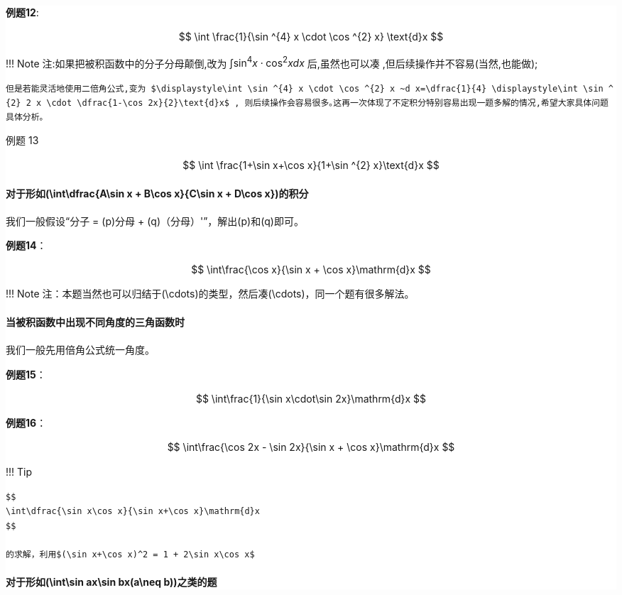 **例题12**: 

$$
\int \frac{1}{\sin ^{4} x \cdot \cos ^{2} x} \text{d}x
$$

!!! Note
    注:如果把被积函数中的分子分母颠倒,改为 $\int \sin ^{4} x \cdot \cos ^{2} x d x$ 后,虽然也可以凑 ,但后续操作并不容易(当然,也能做);
    
    但是若能灵活地使用二倍角公式,变为 $\displaystyle\int \sin ^{4} x \cdot \cos ^{2} x ~d x=\dfrac{1}{4} \displaystyle\int \sin ^{2} 2 x \cdot \dfrac{1-\cos 2x}{2}\text{d}x$ , 则后续操作会容易很多｡这再一次体现了不定积分特别容易出现一题多解的情况,希望大家具体问题具体分析｡ 

例题 13 

$$
\int \frac{1+\sin x+\cos x}{1+\sin ^{2} x}\text{d}x
$$


#### 对于形如\(\int\dfrac{A\sin x + B\cos x}{C\sin x + D\cos x}\)的积分

我们一般假设“分子 = \(p\)分母 + \(q\)（分母）'”，解出\(p\)和\(q\)即可。
  
**例题14**：

$$
\int\frac{\cos x}{\sin x + \cos x}\mathrm{d}x
$$

!!! Note
    注：本题当然也可以归结于\(\cdots\)的类型，然后凑\(\cdots\)，同一个题有很多解法。

#### 当被积函数中出现不同角度的三角函数时

我们一般先用倍角公式统一角度。


**例题15**：

$$
\int\frac{1}{\sin x\cdot\sin 2x}\mathrm{d}x
$$


**例题16**：

$$
\int\frac{\cos 2x - \sin 2x}{\sin x + \cos x}\mathrm{d}x
$$

!!! Tip

    $$
    \int\dfrac{\sin x\cos x}{\sin x+\cos x}\mathrm{d}x
    $$

    的求解，利用$(\sin x+\cos x)^2 = 1 + 2\sin x\cos x$

#### 对于形如\(\int\sin ax\sin bx(a\neq b)\)之类的题
